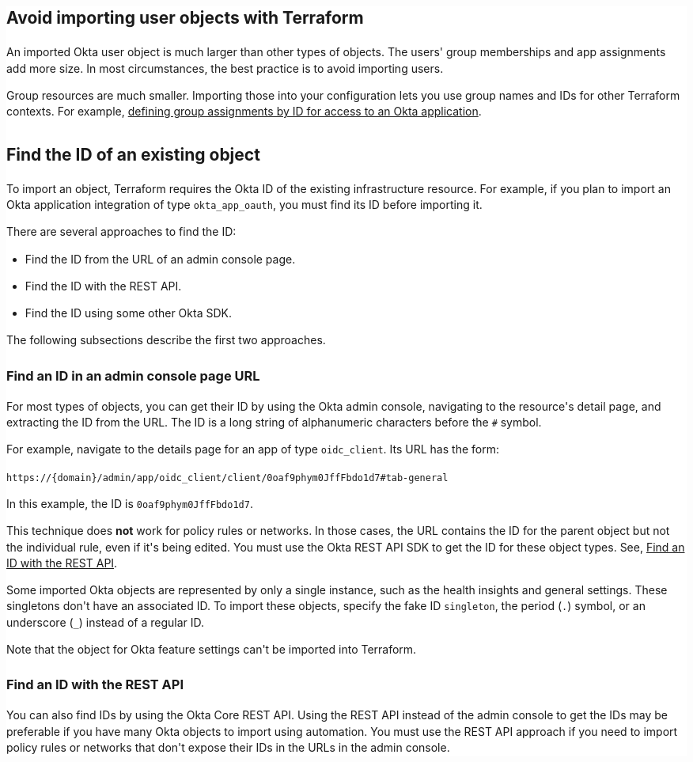 ## Avoid importing user objects with Terraform

An imported Okta user object is much larger than other types of objects. The users' group memberships and app assignments add more size. In most circumstances, the best practice is to avoid importing users.

Group resources are much smaller. Importing those into your configuration lets you use group names and IDs for other Terraform contexts. For example, [defining group assignments by ID for access to an Okta application](https://registry.terraform.io/providers/okta/okta/latest/docs/resources/app_group_assignment).

## Find the ID of an existing object

To import an object, Terraform requires the Okta ID of the existing infrastructure resource. For example, if you plan to import an Okta application integration of type `okta_app_oauth`, you must find its ID before importing it.

There are several approaches to find the ID:

* Find the ID from the URL of an admin console page.

* Find the ID with the REST API.

* Find the ID using some other Okta SDK.

The following subsections describe the first two approaches.

### Find an ID in an admin console page URL

For most types of objects, you can get their ID by using the Okta admin console, navigating to the resource's detail page, and extracting the ID from the URL. The ID is a long string of alphanumeric characters before the `#` symbol.

For example, navigate to the details page for an app of type `oidc_client`. Its URL has the form:

```http
https://{domain}/admin/app/oidc_client/client/0oaf9phym0JffFbdo1d7#tab-general
```

In this example, the ID is `0oaf9phym0JffFbdo1d7`.

This technique does **not** work for policy rules or networks. In those cases, the URL contains the ID for the parent object but not the individual rule, even if it's being edited. You must use the Okta REST API SDK to get the ID for these object types. See, [Find an ID with the REST API](#find-an-id-with-the-rest-api).

Some imported Okta objects are represented by only a single instance, such as the health insights and general settings. These singletons don't have an associated ID. To import these objects, specify the fake ID `singleton`, the period (`.`) symbol, or an underscore (`_`) instead of a regular ID.

Note that the object for Okta feature settings can't be imported into Terraform.

### Find an ID with the REST API

You can also find IDs by using the Okta Core REST API. Using the REST API instead of the admin console to get the IDs may be preferable if you have many Okta objects to import using automation. You must use the REST API approach if you need to import policy rules or networks that don't expose their IDs in the URLs in the admin console.
